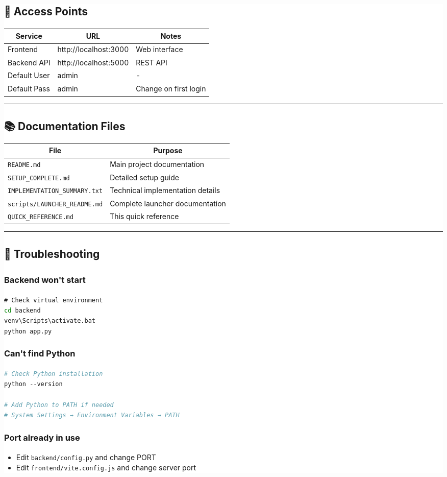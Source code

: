 
## 📍 Access Points

| Service | URL | Notes |
|---------|-----|-------|
| Frontend | http://localhost:3000 | Web interface |
| Backend API | http://localhost:5000 | REST API |
| Default User | admin | - |
| Default Pass | admin | Change on first login |

---

## 📚 Documentation Files

| File | Purpose |
|------|---------|
| `README.md` | Main project documentation |
| `SETUP_COMPLETE.md` | Detailed setup guide |
| `IMPLEMENTATION_SUMMARY.txt` | Technical implementation details |
| `scripts/LAUNCHER_README.md` | Complete launcher documentation |
| `QUICK_REFERENCE.md` | This quick reference |

---

## 🐛 Troubleshooting

### Backend won't start
```cmd
# Check virtual environment
cd backend
venv\Scripts\activate.bat
python app.py
```

### Can't find Python
```powershell
# Check Python installation
python --version

# Add Python to PATH if needed
# System Settings → Environment Variables → PATH
```

### Port already in use
- Edit `backend/config.py` and change PORT
- Edit `frontend/vite.config.js` and change server port

